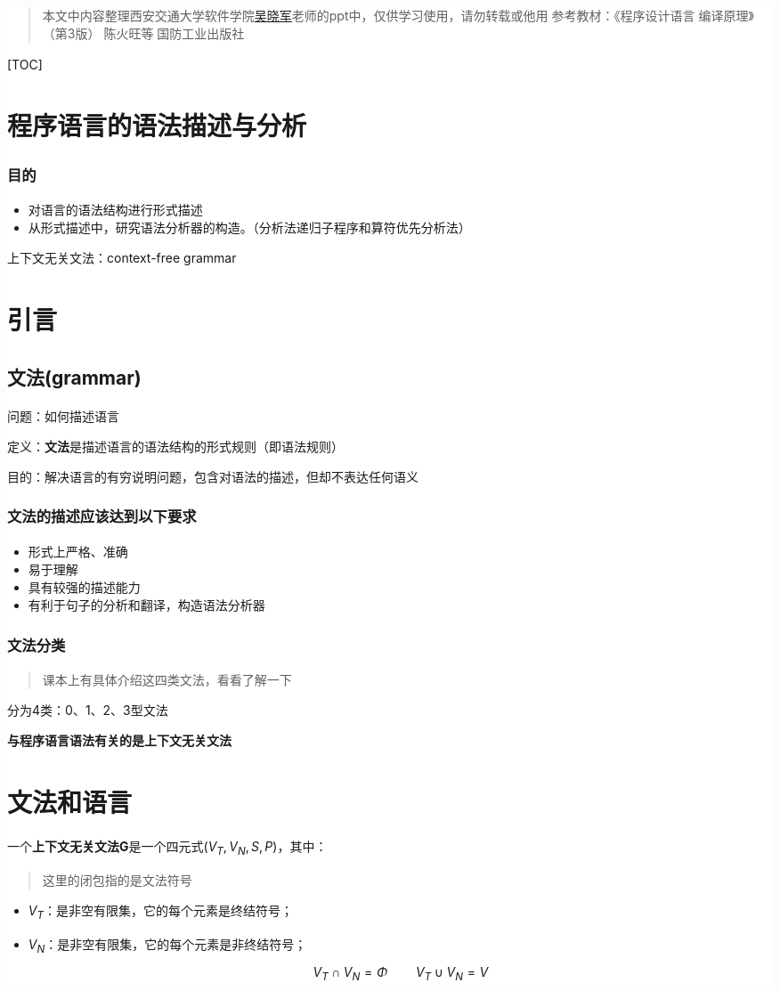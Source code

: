 > 本文中内容整理西安交通大学软件学院[吴晓军](https://gr.xjtu.edu.cn/web/xiaojunw)老师的ppt中，仅供学习使用，请勿转载或他用
> 参考教材：《程序设计语言 编译原理》（第3版） 陈火旺等 国防工业出版社


[TOC]

# 程序语言的语法描述与分析

### 目的

- 对语言的语法结构进行形式描述
- 从形式描述中，研究语法分析器的构造。（分析法递归子程序和算符优先分析法）

上下文无关文法：context-free grammar

# 引言

## 文法(grammar)

问题：如何描述语言

定义：**文法**是描述语言的语法结构的形式规则（即语法规则）

目的：解决语言的有穷说明问题，包含对语法的描述，但却不表达任何语义

### 文法的描述应该达到以下要求

- 形式上严格、准确
- 易于理解
- 具有较强的描述能力
- 有利于句子的分析和翻译，构造语法分析器

### 文法分类

> 课本上有具体介绍这四类文法，看看了解一下

分为4类：0、1、2、3型文法

**与程序语言语法有关的是上下文无关文法**

# 文法和语言

一个**上下文无关文法G**是一个四元式$(V_T,V_N,S,P)$，其中：

> 这里的闭包指的是文法符号

- $V_T$：是非空有限集，它的每个元素是终结符号；

- $V_N$：是非空有限集，它的每个元素是非终结符号；
  $$
  V_T\cap V_N=\Phi \qquad V_T\cup V_N = V
  $$
